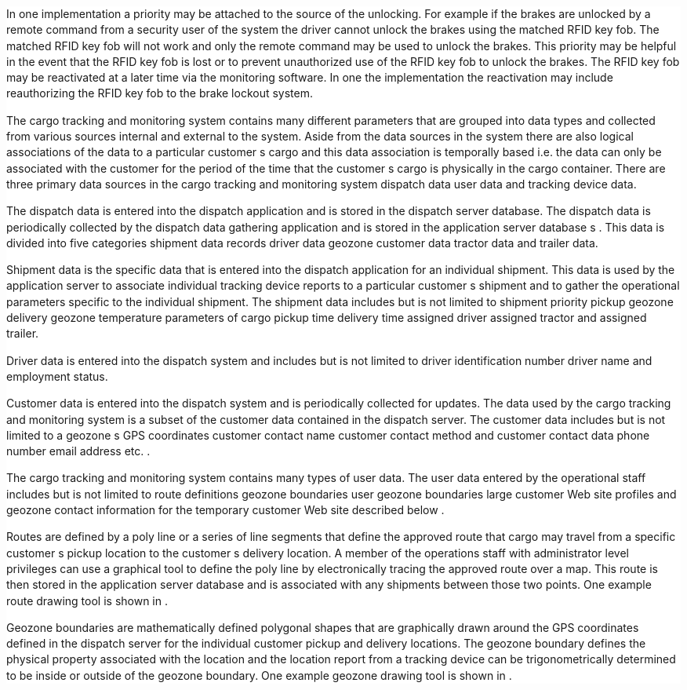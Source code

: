 In one implementation a priority may be attached to the source of the unlocking. For example if the brakes are unlocked by a remote command from a security user of the system the driver cannot unlock the brakes using the matched RFID key fob. The matched RFID key fob will not work and only the remote command may be used to unlock the brakes. This priority may be helpful in the event that the RFID key fob is lost or to prevent unauthorized use of the RFID key fob to unlock the brakes. The RFID key fob may be reactivated at a later time via the monitoring software. In one the implementation the reactivation may include reauthorizing the RFID key fob to the brake lockout system.

The cargo tracking and monitoring system contains many different parameters that are grouped into data types and collected from various sources internal and external to the system. Aside from the data sources in the system there are also logical associations of the data to a particular customer s cargo and this data association is temporally based i.e. the data can only be associated with the customer for the period of the time that the customer s cargo is physically in the cargo container. There are three primary data sources in the cargo tracking and monitoring system dispatch data user data and tracking device data.

The dispatch data is entered into the dispatch application and is stored in the dispatch server database. The dispatch data is periodically collected by the dispatch data gathering application and is stored in the application server database s . This data is divided into five categories shipment data records driver data geozone customer data tractor data and trailer data.

Shipment data is the specific data that is entered into the dispatch application for an individual shipment. This data is used by the application server to associate individual tracking device reports to a particular customer s shipment and to gather the operational parameters specific to the individual shipment. The shipment data includes but is not limited to shipment priority pickup geozone delivery geozone temperature parameters of cargo pickup time delivery time assigned driver assigned tractor and assigned trailer.

Driver data is entered into the dispatch system and includes but is not limited to driver identification number driver name and employment status.

Customer data is entered into the dispatch system and is periodically collected for updates. The data used by the cargo tracking and monitoring system is a subset of the customer data contained in the dispatch server. The customer data includes but is not limited to a geozone s GPS coordinates customer contact name customer contact method and customer contact data phone number email address etc. .

The cargo tracking and monitoring system contains many types of user data. The user data entered by the operational staff includes but is not limited to route definitions geozone boundaries user geozone boundaries large customer Web site profiles and geozone contact information for the temporary customer Web site described below .

Routes are defined by a poly line or a series of line segments that define the approved route that cargo may travel from a specific customer s pickup location to the customer s delivery location. A member of the operations staff with administrator level privileges can use a graphical tool to define the poly line by electronically tracing the approved route over a map. This route is then stored in the application server database and is associated with any shipments between those two points. One example route drawing tool is shown in .

Geozone boundaries are mathematically defined polygonal shapes that are graphically drawn around the GPS coordinates defined in the dispatch server for the individual customer pickup and delivery locations. The geozone boundary defines the physical property associated with the location and the location report from a tracking device can be trigonometrically determined to be inside or outside of the geozone boundary. One example geozone drawing tool is shown in .
